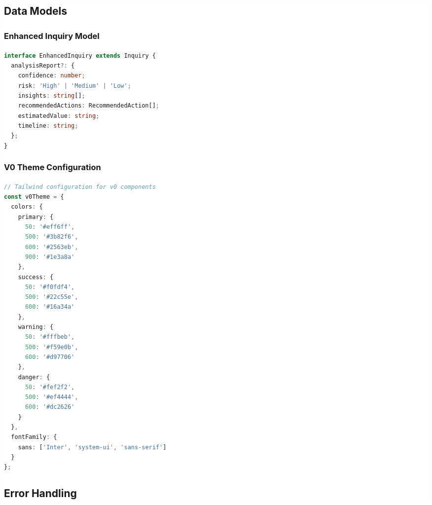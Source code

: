 ## Data Models

### Enhanced Inquiry Model
```typescript
interface EnhancedInquiry extends Inquiry {
  analysisReport?: {
    confidence: number;
    risk: 'High' | 'Medium' | 'Low';
    insights: string[];
    recommendedActions: RecommendedAction[];
    estimatedValue: string;
    timeline: string;
  };
}
```

### V0 Theme Configuration
```typescript
// Tailwind configuration for v0 components
const v0Theme = {
  colors: {
    primary: {
      50: '#eff6ff',
      500: '#3b82f6',
      600: '#2563eb',
      900: '#1e3a8a'
    },
    success: {
      50: '#f0fdf4',
      500: '#22c55e',
      600: '#16a34a'
    },
    warning: {
      50: '#fffbeb',
      500: '#f59e0b',
      600: '#d97706'
    },
    danger: {
      50: '#fef2f2',
      500: '#ef4444',
      600: '#dc2626'
    }
  },
  fontFamily: {
    sans: ['Inter', 'system-ui', 'sans-serif']
  }
};
```

## Error Handling
